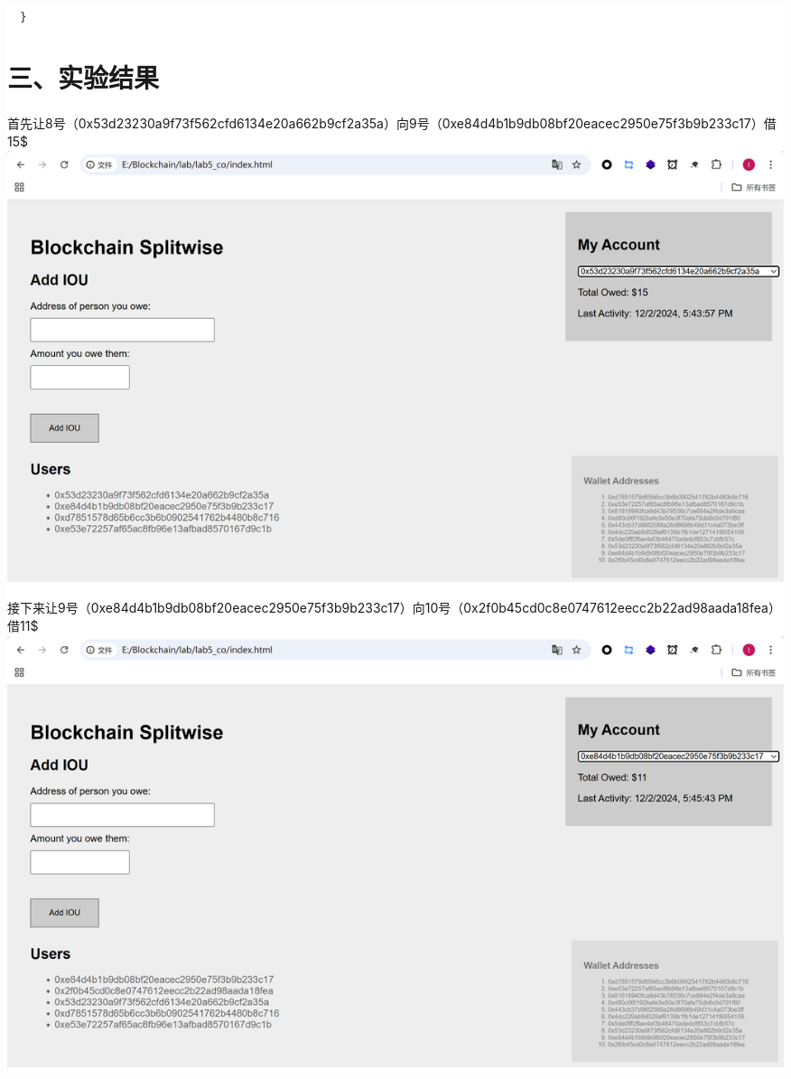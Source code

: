   ```js
    }
  ```


# 三、实验结果
首先让8号（0x53d23230a9f73f562cfd6134e20a662b9cf2a35a）向9号（0xe84d4b1b9db08bf20eacec2950e75f3b9b233c17）借15$
![](1.png)

接下来让9号（0xe84d4b1b9db08bf20eacec2950e75f3b9b233c17）向10号（0x2f0b45cd0c8e0747612eecc2b22ad98aada18fea）借11$
![](2.png)
